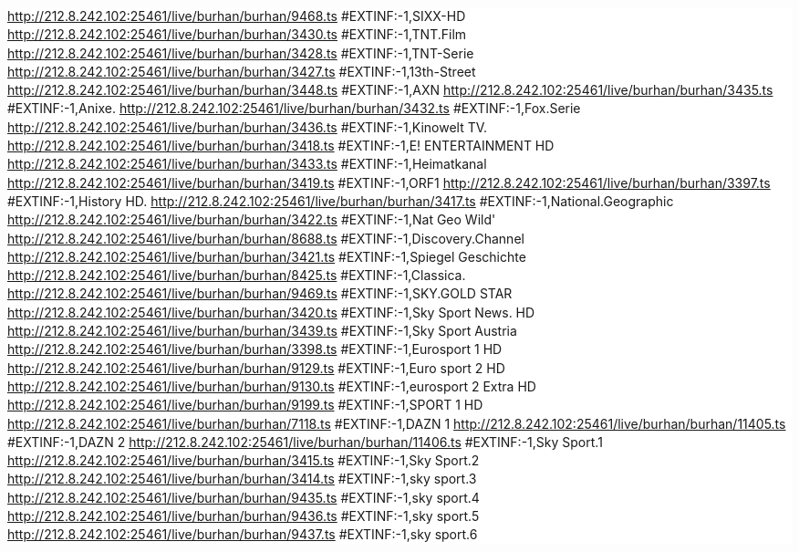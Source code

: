 http://212.8.242.102:25461/live/burhan/burhan/9468.ts
#EXTINF:-1,SIXX-HD
http://212.8.242.102:25461/live/burhan/burhan/3430.ts
#EXTINF:-1,TNT.Film
http://212.8.242.102:25461/live/burhan/burhan/3428.ts
#EXTINF:-1,TNT-Serie
http://212.8.242.102:25461/live/burhan/burhan/3427.ts
#EXTINF:-1,13th-Street
http://212.8.242.102:25461/live/burhan/burhan/3448.ts
#EXTINF:-1,AXN
http://212.8.242.102:25461/live/burhan/burhan/3435.ts
#EXTINF:-1,Anixe.
http://212.8.242.102:25461/live/burhan/burhan/3432.ts
#EXTINF:-1,Fox.Serie
http://212.8.242.102:25461/live/burhan/burhan/3436.ts
#EXTINF:-1,Kinowelt TV.
http://212.8.242.102:25461/live/burhan/burhan/3418.ts
#EXTINF:-1,E! ENTERTAINMENT HD
http://212.8.242.102:25461/live/burhan/burhan/3433.ts
#EXTINF:-1,Heimatkanal
http://212.8.242.102:25461/live/burhan/burhan/3419.ts
#EXTINF:-1,ORF1
http://212.8.242.102:25461/live/burhan/burhan/3397.ts
#EXTINF:-1,History HD.
http://212.8.242.102:25461/live/burhan/burhan/3417.ts
#EXTINF:-1,National.Geographic
http://212.8.242.102:25461/live/burhan/burhan/3422.ts
#EXTINF:-1,Nat Geo Wild'
http://212.8.242.102:25461/live/burhan/burhan/8688.ts
#EXTINF:-1,Discovery.Channel
http://212.8.242.102:25461/live/burhan/burhan/3421.ts
#EXTINF:-1,Spiegel Geschichte
http://212.8.242.102:25461/live/burhan/burhan/8425.ts
#EXTINF:-1,Classica.
http://212.8.242.102:25461/live/burhan/burhan/9469.ts
#EXTINF:-1,SKY.GOLD STAR
http://212.8.242.102:25461/live/burhan/burhan/3420.ts
#EXTINF:-1,Sky Sport News. HD
http://212.8.242.102:25461/live/burhan/burhan/3439.ts
#EXTINF:-1,Sky Sport Austria
http://212.8.242.102:25461/live/burhan/burhan/3398.ts
#EXTINF:-1,Eurosport 1 HD
http://212.8.242.102:25461/live/burhan/burhan/9129.ts
#EXTINF:-1,Euro sport 2 HD
http://212.8.242.102:25461/live/burhan/burhan/9130.ts
#EXTINF:-1,eurosport 2 Extra HD
http://212.8.242.102:25461/live/burhan/burhan/9199.ts
#EXTINF:-1,SPORT 1 HD
http://212.8.242.102:25461/live/burhan/burhan/7118.ts
#EXTINF:-1,DAZN 1
http://212.8.242.102:25461/live/burhan/burhan/11405.ts
#EXTINF:-1,DAZN 2
http://212.8.242.102:25461/live/burhan/burhan/11406.ts
#EXTINF:-1,Sky Sport.1
http://212.8.242.102:25461/live/burhan/burhan/3415.ts
#EXTINF:-1,Sky Sport.2
http://212.8.242.102:25461/live/burhan/burhan/3414.ts
#EXTINF:-1,sky sport.3
http://212.8.242.102:25461/live/burhan/burhan/9435.ts
#EXTINF:-1,sky sport.4
http://212.8.242.102:25461/live/burhan/burhan/9436.ts
#EXTINF:-1,sky sport.5
http://212.8.242.102:25461/live/burhan/burhan/9437.ts
#EXTINF:-1,sky sport.6